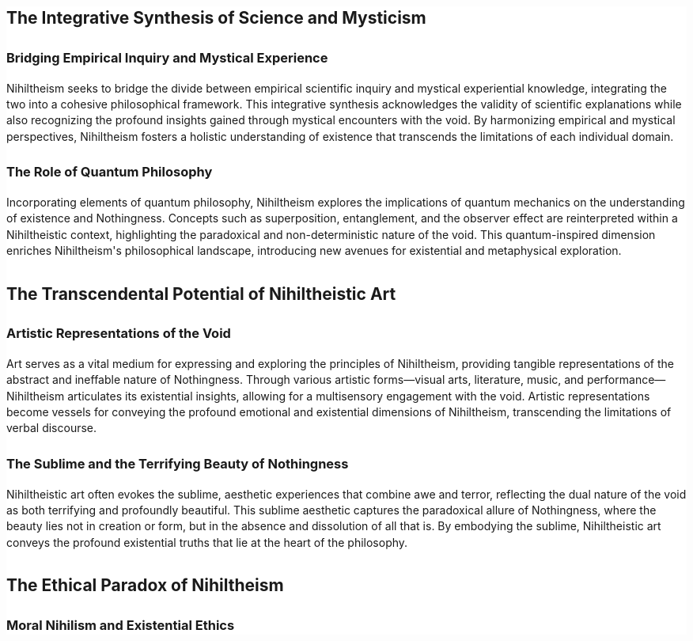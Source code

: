 ##   

## The Integrative Synthesis of Science and Mysticism

### Bridging Empirical Inquiry and Mystical Experience

Nihiltheism seeks to bridge the divide between empirical scientific inquiry and mystical experiential knowledge, integrating the two into a cohesive philosophical framework. This integrative synthesis acknowledges the validity of scientific explanations while also recognizing the profound insights gained through mystical encounters with the void. By harmonizing empirical and mystical perspectives, Nihiltheism fosters a holistic understanding of existence that transcends the limitations of each individual domain.

###   

### The Role of Quantum Philosophy

Incorporating elements of quantum philosophy, Nihiltheism explores the implications of quantum mechanics on the understanding of existence and Nothingness. Concepts such as superposition, entanglement, and the observer effect are reinterpreted within a Nihiltheistic context, highlighting the paradoxical and non-deterministic nature of the void. This quantum-inspired dimension enriches Nihiltheism's philosophical landscape, introducing new avenues for existential and metaphysical exploration.

##   

## The Transcendental Potential of Nihiltheistic Art

### Artistic Representations of the Void

Art serves as a vital medium for expressing and exploring the principles of Nihiltheism, providing tangible representations of the abstract and ineffable nature of Nothingness. Through various artistic forms—visual arts, literature, music, and performance—Nihiltheism articulates its existential insights, allowing for a multisensory engagement with the void. Artistic representations become vessels for conveying the profound emotional and existential dimensions of Nihiltheism, transcending the limitations of verbal discourse.

###   

### The Sublime and the Terrifying Beauty of Nothingness

Nihiltheistic art often evokes the sublime, aesthetic experiences that combine awe and terror, reflecting the dual nature of the void as both terrifying and profoundly beautiful. This sublime aesthetic captures the paradoxical allure of Nothingness, where the beauty lies not in creation or form, but in the absence and dissolution of all that is. By embodying the sublime, Nihiltheistic art conveys the profound existential truths that lie at the heart of the philosophy.

##   

## The Ethical Paradox of Nihiltheism

### Moral Nihilism and Existential Ethics
